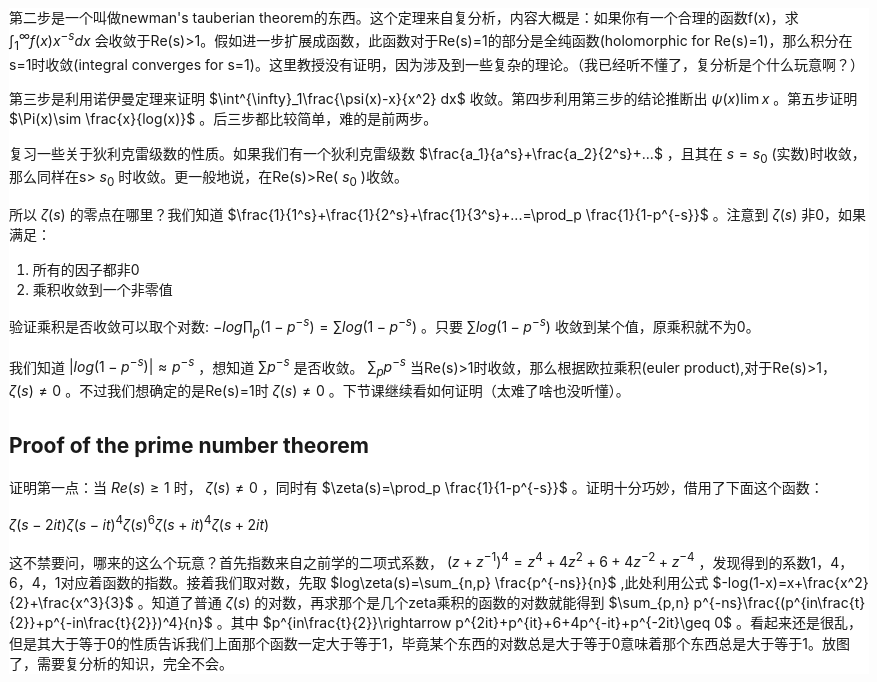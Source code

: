 第二步是一个叫做newman's tauberian theorem的东西。这个定理来自复分析，内容大概是：如果你有一个合理的函数f(x)，求 $\int^{\infty}_{1}f(x)x^{-s}dx$ 会收敛于Re(s)>1。假如进一步扩展成函数，此函数对于Re(s)=1的部分是全纯函数(holomorphic for Re(s)=1)，那么积分在s=1时收敛(integral converges for s=1)。这里教授没有证明，因为涉及到一些复杂的理论。（我已经听不懂了，复分析是个什么玩意啊？）

第三步是利用诺伊曼定理来证明 $\int^{\infty}_1\frac{\psi(x)-x}{x^2} dx$ 收敛。第四步利用第三步的结论推断出 $\psi(x)\lim x$ 。第五步证明 $\Pi(x)\sim \frac{x}{log(x)}$ 。后三步都比较简单，难的是前两步。

复习一些关于狄利克雷级数的性质。如果我们有一个狄利克雷级数 $\frac{a_1}{a^s}+\frac{a_2}{2^s}+...$ ，且其在 $s=s_0$ (实数)时收敛，那么同样在s> $s_0$ 时收敛。更一般地说，在Re(s)>Re( $s_0$ )收敛。

所以 $\zeta(s)$ 的零点在哪里？我们知道 $\frac{1}{1^s}+\frac{1}{2^s}+\frac{1}{3^s}+...=\prod_p \frac{1}{1-p^{-s}}$ 。注意到 $\zeta(s)$ 非0，如果满足：

1. 所有的因子都非0
2. 乘积收敛到一个非零值

验证乘积是否收敛可以取个对数:  $-log\prod_p (1-p^{-s})=\sum log(1-p^{-s})$ 。只要 $\sum log(1-p^{-s})$ 收敛到某个值，原乘积就不为0。

我们知道 $|log(1-p^{-s})|\approx p^{-s}$ ，想知道 $\sum p^{-s}$ 是否收敛。 $\sum_p p^{-s}$ 当Re(s)>1时收敛，那么根据欧拉乘积(euler product),对于Re(s)>1， $\zeta(s)\not ={0}$ 。不过我们想确定的是Re(s)=1时 $\zeta(s)\not ={0}$ 。下节课继续看如何证明（太难了啥也没听懂）。

## Proof of the prime number theorem

证明第一点：当 $Re(s)\geq 1$ 时， $\zeta(s)\not ={0}$ ，同时有 $\zeta(s)=\prod_p \frac{1}{1-p^{-s}}$ 。证明十分巧妙，借用了下面这个函数：

$\zeta(s-2it)\zeta(s-it)^4\zeta(s)^6\zeta(s+it)^4\zeta(s+2it)$

这不禁要问，哪来的这么个玩意？首先指数来自之前学的二项式系数， $(z+z^{-1})^4=z^4+4z^2+6+4z^{-2}+z^{-4}$ ，发现得到的系数1，4，6，4，1对应着函数的指数。接着我们取对数，先取 $log\zeta(s)=\sum_{n,p} \frac{p^{-ns}}{n}$ ,此处利用公式 $-log(1-x)=x+\frac{x^2}{2}+\frac{x^3}{3}$ 。知道了普通 $\zeta(s)$ 的对数，再求那个是几个zeta乘积的函数的对数就能得到 $\sum_{p,n} p^{-ns}\frac{(p^{in\frac{t}{2}}+p^{-in\frac{t}{2}})^4}{n}$ 。其中 $p^{in\frac{t}{2}}\rightarrow p^{2it}+p^{it}+6+4p^{-it}+p^{-2it}\geq 0$ 。看起来还是很乱，但是其大于等于0的性质告诉我们上面那个函数一定大于等于1，毕竟某个东西的对数总是大于等于0意味着那个东西总是大于等于1。放图了，需要复分析的知识，完全不会。
